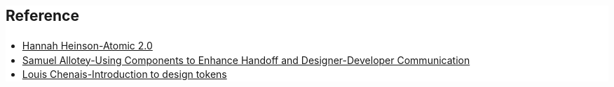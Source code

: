 ## Reference 

- [Hannah Heinson-Atomic 2.0](https://medium.com/@hannah.heinson/atomic-2-0-d94e5601200c)
- [Samuel Allotey-Using Components to Enhance Handoff and Designer-Developer Communication](https://bootcamp.uxdesign.cc/using-components-to-enhance-handoff-and-designer-developer-communication-cb1e2fb98a9d)
- [Louis Chenais-Introduction to design tokens](https://specifyapp.com/blog/introduction-to-design-tokens#what-are-design-tokens)

